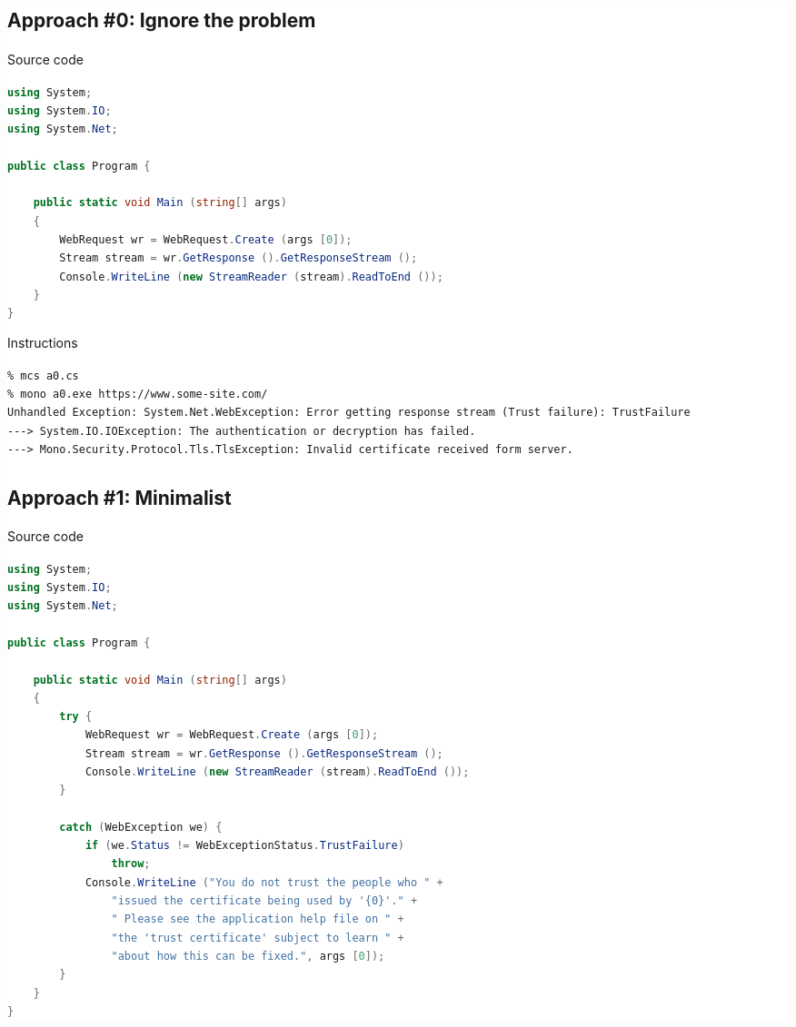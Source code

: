 Approach \#0: Ignore the problem
--------------------------------

Source code

``` csharp
using System;
using System.IO;
using System.Net;
 
public class Program {
 
    public static void Main (string[] args) 
    {
        WebRequest wr = WebRequest.Create (args [0]);
        Stream stream = wr.GetResponse ().GetResponseStream ();
        Console.WriteLine (new StreamReader (stream).ReadToEnd ());
    }
}
```

 Instructions

    % mcs a0.cs
    % mono a0.exe https://www.some-site.com/
    Unhandled Exception: System.Net.WebException: Error getting response stream (Trust failure): TrustFailure
    ---> System.IO.IOException: The authentication or decryption has failed.
    ---> Mono.Security.Protocol.Tls.TlsException: Invalid certificate received form server.

Approach \#1: Minimalist
------------------------

Source code

``` csharp
using System;
using System.IO;
using System.Net;
 
public class Program {
 
    public static void Main (string[] args) 
    {
        try {
            WebRequest wr = WebRequest.Create (args [0]);
            Stream stream = wr.GetResponse ().GetResponseStream ();
            Console.WriteLine (new StreamReader (stream).ReadToEnd ());
        }
 
        catch (WebException we) {
            if (we.Status != WebExceptionStatus.TrustFailure)
                throw;
            Console.WriteLine ("You do not trust the people who " + 
                "issued the certificate being used by '{0}'." + 
                " Please see the application help file on " + 
                "the 'trust certificate' subject to learn " + 
                "about how this can be fixed.", args [0]);
        }
    }
}
```
